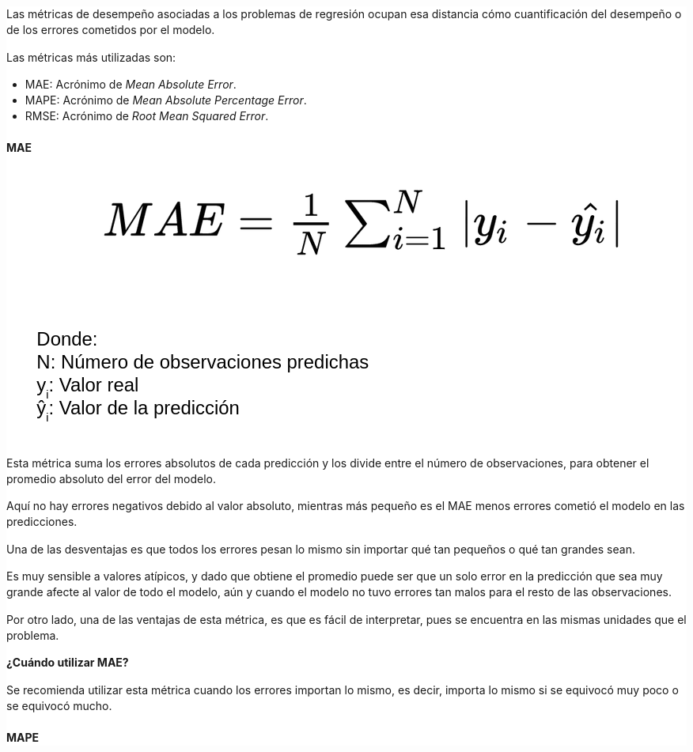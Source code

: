Las métricas de desempeño asociadas a los problemas de regresión ocupan esa distancia cómo cuantificación del desempeño o de los errores cometidos por el modelo.

Las métricas más utilizadas son:

* MAE: Acrónimo de *Mean Absolute Error*.
* MAPE: Acrónimo de *Mean Absolute Percentage Error*.
* RMSE: Acrónimo de *Root Mean Squared Error*.

#### MAE

![](../../images/mae.png)
<br>

Esta métrica suma los errores absolutos de cada predicción y los divide entre el número de observaciones, para obtener el promedio absoluto del error del modelo.

Aquí no hay errores negativos debido al valor absoluto, mientras más pequeño es el MAE menos errores cometió el modelo en las predicciones.

Una de las desventajas es que todos los errores pesan lo mismo sin importar qué tan pequeños o qué tan grandes sean.

Es muy sensible a valores atípicos, y dado que obtiene el promedio puede ser que un solo error en la predicción que sea muy grande afecte al valor de todo el modelo, aún y cuando el modelo no tuvo errores tan malos para el resto de las observaciones.

Por otro lado, una de las ventajas de esta métrica, es que es fácil de interpretar, pues se encuentra en las mismas unidades que el problema.

**¿Cuándo utilizar MAE?**

Se recomienda utilizar esta métrica cuando los errores importan lo mismo, es decir, importa lo mismo si se equivocó muy poco o se equivocó mucho.

#### MAPE
